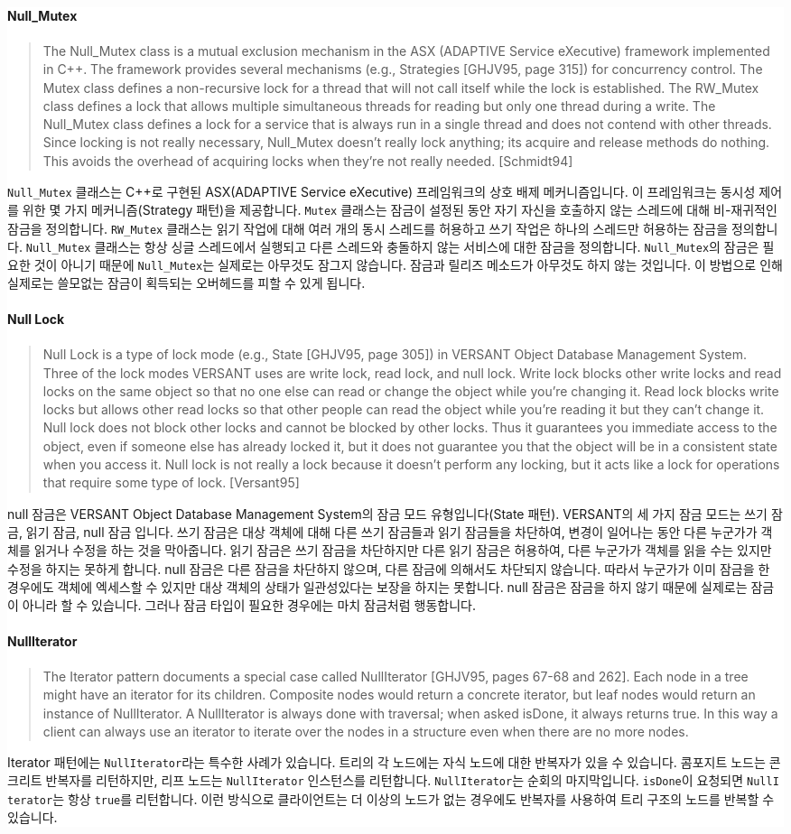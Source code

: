 #### Null_Mutex

> The Null_Mutex class is a mutual exclusion mechanism in the ASX (ADAPTIVE Service eXecutive) framework implemented in C++. The framework provides several mechanisms (e.g., Strategies [GHJV95, page 315]) for concurrency control. The Mutex class defines a non-recursive lock for a thread that will not call itself while the lock is established. The RW_Mutex class defines a lock that allows multiple simultaneous threads for reading but only one thread during a write. The Null_Mutex class defines a lock for a service that is always run in a single thread and does not contend with other threads. Since locking is not really necessary, Null_Mutex doesn’t really lock anything; its acquire and release methods do nothing. This avoids the overhead of acquiring locks when they’re not really needed. [Schmidt94]

`Null_Mutex` 클래스는 C++로 구현된 ASX(ADAPTIVE Service eXecutive) 프레임워크의 상호 배제 메커니즘입니다.
이 프레임워크는 동시성 제어를 위한 몇 가지 메커니즘(Strategy 패턴)을 제공합니다.
`Mutex` 클래스는 잠금이 설정된 동안 자기 자신을 호출하지 않는 스레드에 대해 비-재귀적인 잠금을 정의합니다.
`RW_Mutex` 클래스는 읽기 작업에 대해 여러 개의 동시 스레드를 허용하고 쓰기 작업은 하나의 스레드만 허용하는 잠금을 정의합니다.
`Null_Mutex` 클래스는 항상 싱글 스레드에서 실행되고 다른 스레드와 충돌하지 않는 서비스에 대한 잠금을 정의합니다.
`Null_Mutex`의 잠금은 필요한 것이 아니기 때문에 `Null_Mutex`는 실제로는 아무것도 잠그지 않습니다.
잠금과 릴리즈 메소드가 아무것도 하지 않는 것입니다. 이 방법으로 인해 실제로는 쓸모없는 잠금이 획득되는 오버헤드를 피할 수 있게 됩니다.

#### Null Lock

> Null Lock is a type of lock mode (e.g., State [GHJV95, page 305]) in VERSANT Object Database Management System. Three of the lock modes VERSANT uses are write lock, read lock, and null lock. Write lock blocks other write locks and read locks on the same object so that no one else can read or change the object while you’re changing it. Read lock blocks write locks but allows other read locks so that other people can read the object while you’re reading it but they can’t change it.
Null lock does not block other locks and cannot be blocked by other locks. Thus it guarantees you immediate access to the object, even if someone else has already locked it, but it does not guarantee you that the object will be in a consistent state when you access it. Null lock is not really a lock because it doesn’t perform any locking, but it acts like a lock for operations that require some type of lock. [Versant95]

null 잠금은 VERSANT Object Database Management System의 잠금 모드 유형입니다(State 패턴).
VERSANT의 세 가지 잠금 모드는 쓰기 잠금, 읽기 잠금, null 잠금 입니다.
쓰기 잠금은 대상 객체에 대해 다른 쓰기 잠금들과 읽기 잠금들을 차단하여, 변경이 일어나는 동안 다른 누군가가 객체를 읽거나 수정을 하는 것을 막아줍니다.
읽기 잠금은 쓰기 잠금을 차단하지만 다른 읽기 잠금은 허용하여, 다른 누군가가 객체를 읽을 수는 있지만 수정을 하지는 못하게 합니다.
null 잠금은 다른 잠금을 차단하지 않으며, 다른 잠금에 의해서도 차단되지 않습니다.
따라서 누군가가 이미 잠금을 한 경우에도 객체에 엑세스할 수 있지만 대상 객체의 상태가 일관성있다는 보장을 하지는 못합니다.
null 잠금은 잠금을 하지 않기 때문에 실제로는 잠금이 아니라 할 수 있습니다.
그러나 잠금 타입이 필요한 경우에는 마치 잠금처럼 행동합니다.

#### NullIterator

> The Iterator pattern documents a special case called NullIterator [GHJV95, pages 67-68 and 262]. Each node in a tree might have an iterator for its children. Composite nodes would return a concrete iterator, but leaf nodes would return an instance of NullIterator. A NullIterator is always done with traversal; when asked isDone, it always returns true. In this way a client can always use an iterator to iterate over the nodes in a structure even when there are no more nodes.

Iterator 패턴에는 `NullIterator`라는 특수한 사례가 있습니다.
트리의 각 노드에는 자식 노드에 대한 반복자가 있을 수 있습니다.
콤포지트 노드는 콘크리트 반복자를 리턴하지만, 리프 노드는 `NullIterator` 인스턴스를 리턴합니다.
`NullIterator`는 순회의 마지막입니다. `isDone`이 요청되면 `NullIterator`는 항상 `true`를 리턴합니다.
이런 방식으로 클라이언트는 더 이상의 노드가 없는 경우에도 반복자를 사용하여
트리 구조의 노드를 반복할 수 있습니다.


[pdf]: https://www.cs.oberlin.edu/~jwalker/refs/woolf.ps
[^clean]: 클린 소프트웨어. CHAPTER 17. 245쪽.
[^fowler0]: 리팩토링. Null 검사를 널 객체에 위임. 310쪽.
[^kent-null-object]: 테스트 주도 개발. 30장. 274쪽.
[^effective-325]: 이펙티브 자바. 아이템 54. 325쪽.